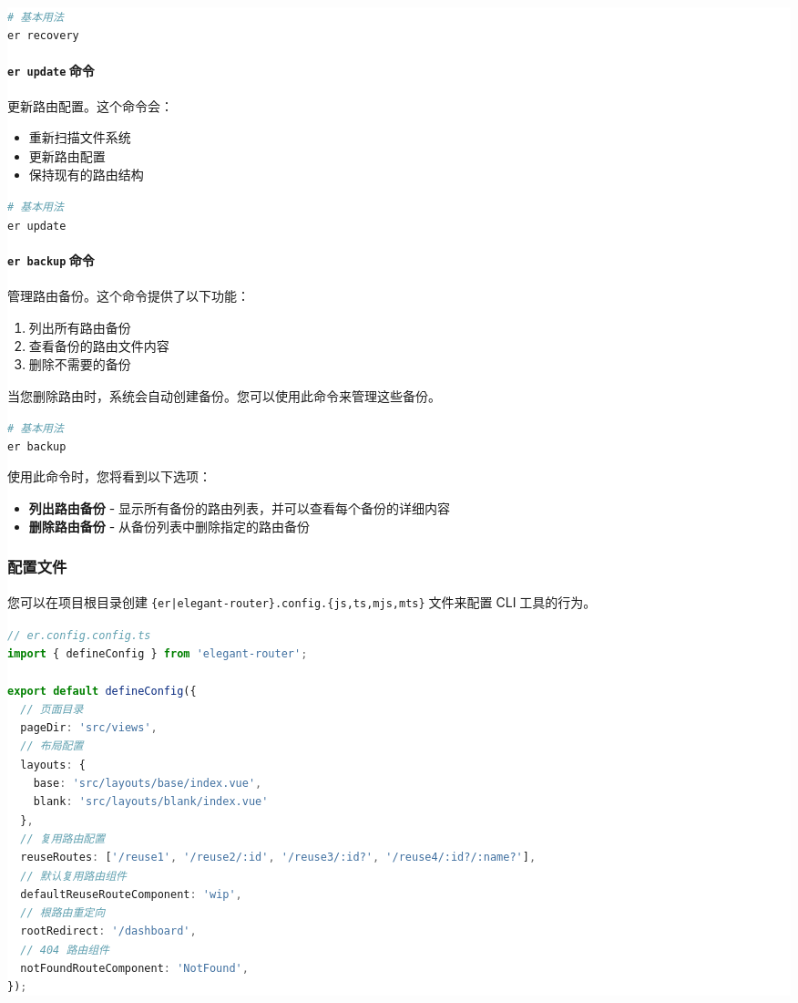 ```bash
# 基本用法
er recovery
```

#### `er update` 命令

更新路由配置。这个命令会：
- 重新扫描文件系统
- 更新路由配置
- 保持现有的路由结构

```bash
# 基本用法
er update
```

#### `er backup` 命令

管理路由备份。这个命令提供了以下功能：
1. 列出所有路由备份
2. 查看备份的路由文件内容
3. 删除不需要的备份

当您删除路由时，系统会自动创建备份。您可以使用此命令来管理这些备份。

```bash
# 基本用法
er backup
```

使用此命令时，您将看到以下选项：
- **列出路由备份** - 显示所有备份的路由列表，并可以查看每个备份的详细内容
- **删除路由备份** - 从备份列表中删除指定的路由备份

### 配置文件

您可以在项目根目录创建 `{er|elegant-router}.config.{js,ts,mjs,mts}` 文件来配置 CLI 工具的行为。

```ts
// er.config.config.ts
import { defineConfig } from 'elegant-router';

export default defineConfig({
  // 页面目录
  pageDir: 'src/views',
  // 布局配置
  layouts: {
    base: 'src/layouts/base/index.vue',
    blank: 'src/layouts/blank/index.vue'
  },
  // 复用路由配置
  reuseRoutes: ['/reuse1', '/reuse2/:id', '/reuse3/:id?', '/reuse4/:id?/:name?'],
  // 默认复用路由组件
  defaultReuseRouteComponent: 'wip',
  // 根路由重定向
  rootRedirect: '/dashboard',
  // 404 路由组件
  notFoundRouteComponent: 'NotFound',
});
```
